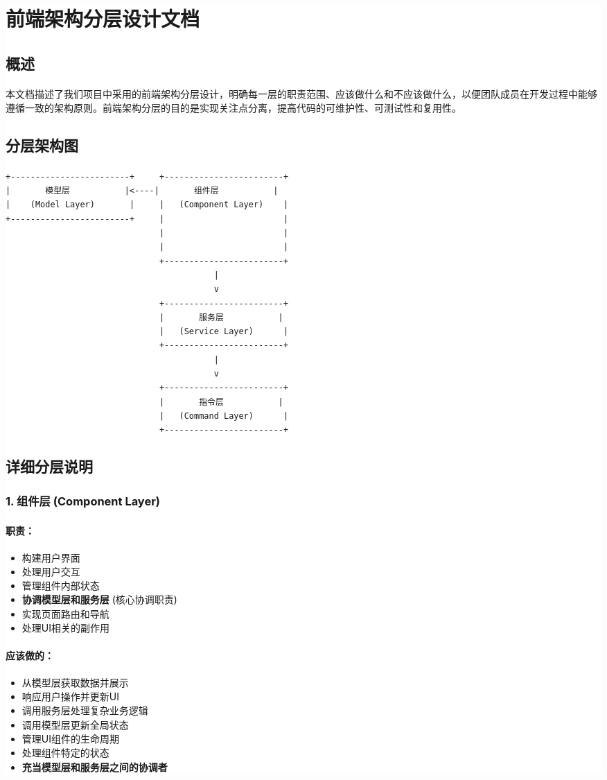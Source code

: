 # 前端架构分层设计文档

## 概述

本文档描述了我们项目中采用的前端架构分层设计，明确每一层的职责范围、应该做什么和不应该做什么，以便团队成员在开发过程中能够遵循一致的架构原则。前端架构分层的目的是实现关注点分离，提高代码的可维护性、可测试性和复用性。

## 分层架构图

```
+------------------------+     +------------------------+
|       模型层           |<----|       组件层           |
|    (Model Layer)       |     |   (Component Layer)    |
+------------------------+     |                        |
                               |                        |
                               |                        |
                               +------------------------+
                                          |
                                          v
                               +------------------------+
                               |       服务层           |
                               |   (Service Layer)      |
                               +------------------------+
                                          |
                                          v
                               +------------------------+
                               |       指令层           |
                               |   (Command Layer)      |
                               +------------------------+
```

## 详细分层说明

### 1. 组件层 (Component Layer)

#### 职责：
- 构建用户界面
- 处理用户交互
- 管理组件内部状态
- **协调模型层和服务层** (核心协调职责)
- 实现页面路由和导航
- 处理UI相关的副作用

#### 应该做的：
- 从模型层获取数据并展示
- 响应用户操作并更新UI
- 调用服务层处理复杂业务逻辑
- 调用模型层更新全局状态
- 管理UI组件的生命周期
- 处理组件特定的状态
- **充当模型层和服务层之间的协调者**
